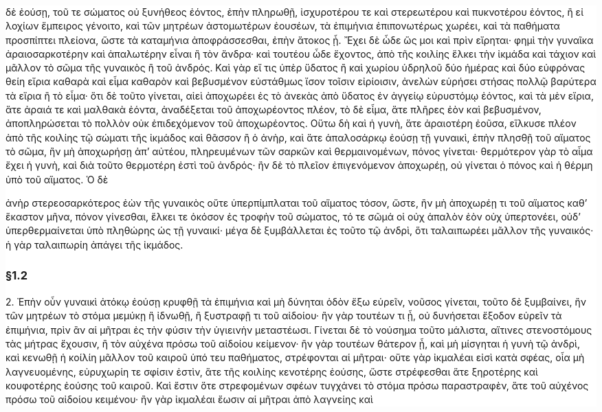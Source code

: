 <pb n="12"/>

δὲ ἐούσῃ, τοῦ τε σώματος οὐ ξυνήθεος ἐόντος, ἐπὴν πληρωθῇ, ἰσχυροτέρου
<lb/>τε καὶ στερεωτέρου καὶ πυκνοτέρου ἐόντος, ἢ εἰ λοχίων
<lb/>ἔμπειρος γένοιτο, καὶ τῶν μητρέων ἀστομωτέρων ἐουσέων, τὰ ἐπιμήνια
<lb/>ἐπιπονωτέρως χωρέει, καὶ τὰ παθήματα προσπίπτει πλείονα,
<lb/>ὥστε τὰ καταμήνια ἀποφράσσεσθαι, ἐπὴν ἄτοκος ᾖ. Ἔχει δὲ ὧδε ὥς
<lb/>μοι καὶ πρὶν εἴρηται· φημὶ τὴν γυναῖκα ἀραιοσαρκοτέρην καὶ ἁπαλωτέρην
<lb/>εἶναι ἢ τὸν ἄνδρα· καὶ τουτέου ὧδε ἔχοντος, ἀπὸ τῆς κοιλίης
<lb/>ἕλκει τὴν ἰκμάδα καὶ τάχιον καὶ μᾶλλον τὸ σῶμα τῆς γυναικὸς
<lb/>ἢ τοῦ ἀνδρός. Καὶ γὰρ εἴ τις ὑπὲρ ὕδατος ἢ καὶ χωρίου ὑδρηλοῦ δύο
<lb/>ἡμέρας καὶ δύο εὐφρόνας θείη εἴρια καθαρὰ καὶ εἷμα καθαρὸν καὶ
<lb/>βεβυσμένον εὐστάθμως ἴσον τοῖσιν εἰρίοισιν, ἀνελὼν εὑρήσει στήσας
<lb/>πολλῷ βαρύτερα τὰ εἴρια ἢ τὸ εἷμα· ὅτι δὲ τοῦτο γίνεται, αἰεὶ
<lb/>ἀποχωρέει ἐς τὸ ἀνεκὰς ἀπὸ ὕδατος ἐν ἀγγείῳ εὐρυστόμῳ ἐόντος, καὶ
<lb/>τὰ μὲν εἴρια, ἅτε ἀραιά τε καὶ μαλθακὰ ἐόντα, ἀναδέξεται τοῦ
<lb/>ἀποχωρέοντος πλέον, τὸ δὲ εἷμα, ἅτε πλῆρες ἐὸν καὶ βεβυσμένον,
<lb/>ἀποπληρώσεται τὸ πολλὸν οὐκ ἐπιδεχόμενον τοῦ ἀποχωρέοντος.
<lb/>Οὕτω δὴ καὶ ἡ γυνὴ, ἅτε ἀραιοτέρη ἐοῦσα, εἵλκυσε πλέον ἀπὸ τῆς
<lb/>κοιλίης τῷ σώματι τῆς ἰκμάδος καὶ θᾶσσον ἢ ὁ ἀνὴρ, καὶ ἅτε ἁπαλοσάρκῳ
<lb/>ἐούσῃ τῇ γυναικὶ, ἐπὴν πλησθῇ τοῦ αἵματος τὸ σῶμα, ἢν μὴ
<lb/>ἀποχωρήσῃ ἀπ’ αὐτέου, πληρευμένων τῶν σαρκῶν καὶ θερμαινομένων,
<lb/>πόνος γίνεται· θερμότερον γὰρ τὸ αἷμα ἔχει ἡ γυνὴ, καὶ διὰ
<lb/>τοῦτο θερμοτέρη ἐστὶ τοῦ ἀνδρός· ἢν δὲ τὸ πλεῖον ἐπιγενόμενον
<lb/>ἀποχωρέῃ, οὐ γίνεται ὁ πόνος καὶ ἡ θέρμη ὑπὸ τοῦ αἵματος. Ὁ δὲ

<pb n="14"/>

ἀνὴρ στερεοσαρκότερος ἐὼν τῆς γυναικὸς οὔτε ὑπερπίμπλαται τοῦ
<lb/>αἵματος τόσον, ὥστε, ἢν μὴ ἀποχωρέῃ τι τοῦ αἵματος καθ’ ἕκαστον
<lb/>μῆνα, πόνον γίνεσθαι, ἕλκει τε ὁκόσον ἐς τροφὴν τοῦ σώματος, τό
<lb/>τε σῶμά οἱ οὐχ ἁπαλὸν ἐὸν οὐχ ὑπερτονέει, οὐδ’ ὑπερθερμαίνεται
<lb/>ὑπὸ πληθώρης ὡς τῇ γυναικί· μέγα δὲ ξυμβάλλεται ἐς τοῦτο τῷ
<lb/>ἀνδρὶ, ὅτι ταλαιπωρέει μᾶλλον τῆς γυναικός· ἡ γὰρ ταλαιπωρίη
<lb/>ἀπάγει τῆς ἰκμάδος.
</p>  

### §1.2  

<p>2. Ἐπὴν οὖν γυναικὶ ἀτόκῳ ἐούσῃ κρυφθῇ τὰ ἐπιμήνια καὶ μὴ
<lb/>δύνηται ὁδὸν ἔξω εὑρεῖν, νοῦσος γίνεται, τοῦτο δὲ ξυμβαίνει, ἢν τῶν
<lb/>μητρέων τὸ στόμα μεμύκῃ ἢ ἰδνωθῇ, ἢ ξυστραφῇ τι τοῦ αἰδοίου· ἢν
<lb/>γὰρ τουτέων τι ᾖ, οὐ δυνήσεται ἔξοδον εὑρεῖν τὰ ἐπιμήνια, πρὶν ἂν
<lb/>αἱ μῆτραι ἐς τὴν φύσιν τὴν ὑγιεινὴν μεταστέωσι. Γίνεται δὲ τὸ νούσημα
<lb/>τοῦτο μάλιστα, αἵτινες στενοστόμους τὰς μήτρας ἔχουσιν, ἢ τὸν
<lb/>αὐχένα πρόσω τοῦ αἰδοίου κείμενον· ἢν γὰρ τουτέων θάτερον ᾖ, καὶ
<lb/>μὴ μίσγηται ἡ γυνὴ τῷ ἀνδρὶ, καὶ κενωθῇ ἡ κοίλίη μᾶλλον τοῦ καιροῦ
<lb/>ὑπό τευ παθήματος, στρέφονται αἱ μῆτραι· οὔτε γὰρ ἰκμαλέαι εἰσὶ
<lb/>κατὰ σφέας, οἷα μὴ λαγνευομένης, εὐρυχωρίη τε σφίσιν ἐστὶν, ἅτε τῆς
<lb/>κοιλίης κενοτέρης ἐούσης, ὥστε στρέφεσθαι ἅτε ξηροτέρης καὶ κουφοτέρης
<lb/>ἐούσης τοῦ καιροῦ. Καὶ ἔστιν ὅτε στρεφομένων σφέων τυγχάνει
<lb/>τὸ στόμα πρόσω παραστραφὲν, ἅτε τοῦ αὐχένος πρόσω τοῦ αἰδοίου
<lb/>κειμένου· ἢν γὰρ ἰκμαλέαι ἔωσιν αἱ μῆτραι ἀπὸ λαγνείης καὶ
